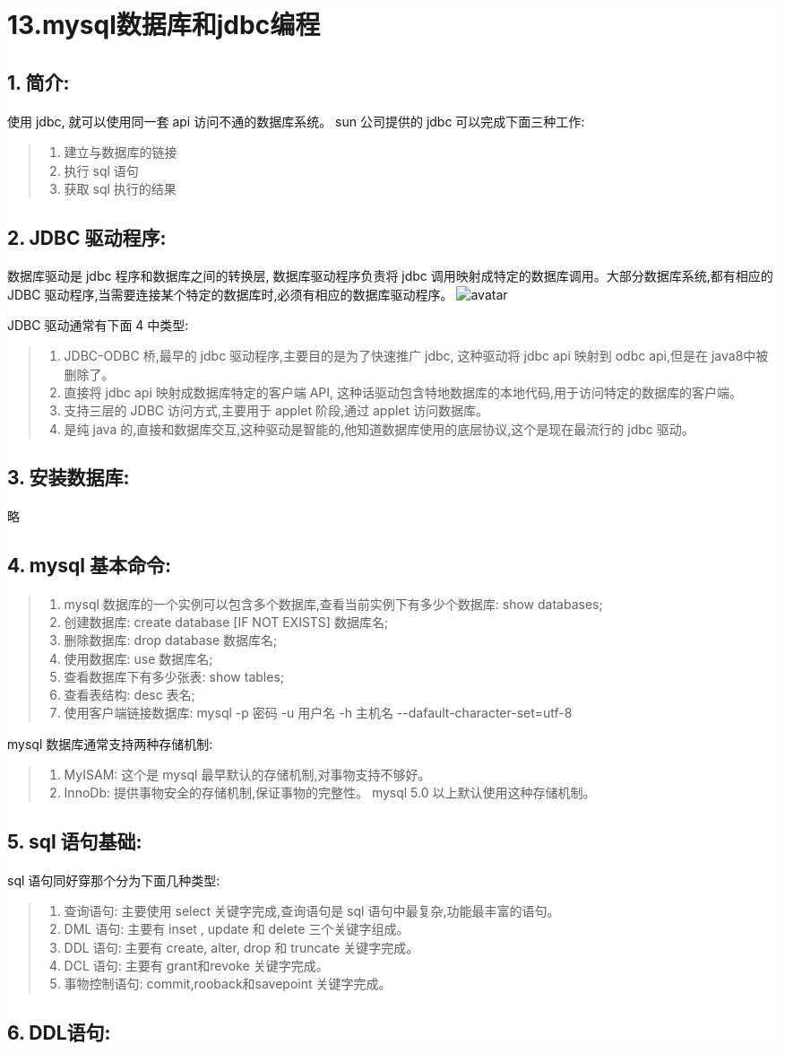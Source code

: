 # 13.mysql数据库和jdbc编程

## 1. 简介:

使用 jdbc, 就可以使用同一套 api 访问不通的数据库系统。 sun 公司提供的 jdbc 可以完成下面三种工作:

> 1. 建立与数据库的链接
> 2. 执行 sql 语句
> 3. 获取 sql 执行的结果

## 2. JDBC 驱动程序:

数据库驱动是 jdbc 程序和数据库之间的转换层, 数据库驱动程序负责将 jdbc 调用映射成特定的数据库调用。大部分数据库系统,都有相应的 JDBC 驱动程序,当需要连接某个特定的数据库时,必须有相应的数据库驱动程序。 ![avatar](../../.gitbook/assets/jdbc.png)

JDBC 驱动通常有下面 4 中类型:

> 1. JDBC-ODBC 桥,最早的 jdbc 驱动程序,主要目的是为了快速推广 jdbc, 这种驱动将 jdbc api 映射到 odbc api,但是在 java8中被删除了。
> 2. 直接将 jdbc api 映射成数据库特定的客户端 API, 这种话驱动包含特地数据库的本地代码,用于访问特定的数据库的客户端。
> 3. 支持三层的 JDBC 访问方式,主要用于 applet 阶段,通过 applet 访问数据库。
> 4. 是纯 java 的,直接和数据库交互,这种驱动是智能的,他知道数据库使用的底层协议,这个是现在最流行的 jdbc 驱动。

## 3. 安装数据库:

略

## 4. mysql 基本命令:

> 1. mysql 数据库的一个实例可以包含多个数据库,查看当前实例下有多少个数据库: show databases;
> 2. 创建数据库: create database \[IF NOT EXISTS\] 数据库名;
> 3. 删除数据库: drop database 数据库名;
> 4. 使用数据库: use 数据库名;
> 5. 查看数据库下有多少张表: show tables;
> 6. 查看表结构: desc 表名;
> 7. 使用客户端链接数据库: mysql -p 密码 -u 用户名 -h 主机名 --dafault-character-set=utf-8

mysql 数据库通常支持两种存储机制:

> 1. MyISAM: 这个是 mysql 最早默认的存储机制,对事物支持不够好。
> 2. InnoDb: 提供事物安全的存储机制,保证事物的完整性。 mysql 5.0 以上默认使用这种存储机制。

## 5.  sql 语句基础:

sql 语句同好穿那个分为下面几种类型:

> 1. 查询语句: 主要使用 select 关键字完成,查询语句是 sql 语句中最复杂,功能最丰富的语句。
> 2. DML 语句: 主要有 inset , update 和 delete 三个关键字组成。
> 3. DDL 语句: 主要有 create, alter, drop 和 truncate 关键字完成。
> 4. DCL 语句: 主要有 grant和revoke 关键字完成。
> 5. 事物控制语句: commit,rooback和savepoint 关键字完成。

## 6.  DDL语句:
